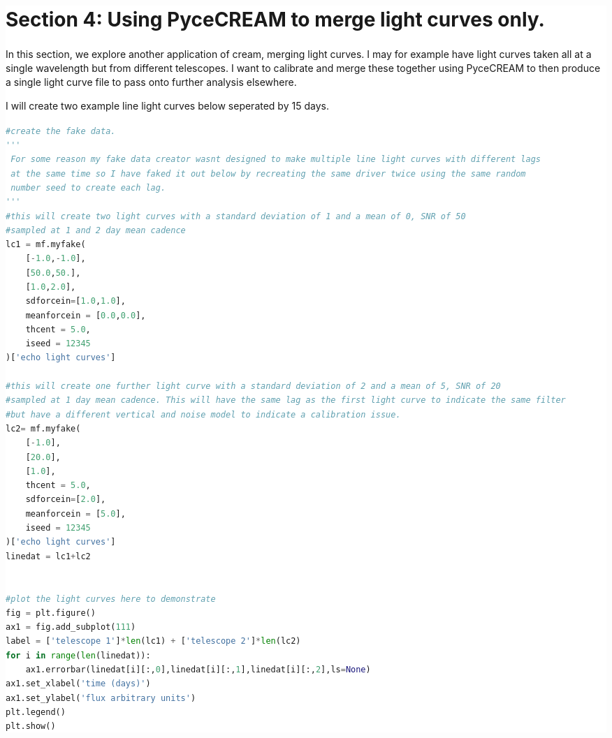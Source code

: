 # Section 4: Using PyceCREAM to merge light curves only.

In this section, we explore another application of cream, merging light curves. I may for example have light curves taken all at a single wavelength but from different telescopes. I want to calibrate and merge these together using PyceCREAM to then produce a single light curve file to pass onto further analysis elsewhere. 

I will create two example line light curves below seperated by 15 days.


```python
#create the fake data.
'''
 For some reason my fake data creator wasnt designed to make multiple line light curves with different lags
 at the same time so I have faked it out below by recreating the same driver twice using the same random 
 number seed to create each lag.
'''
#this will create two light curves with a standard deviation of 1 and a mean of 0, SNR of 50
#sampled at 1 and 2 day mean cadence
lc1 = mf.myfake(
    [-1.0,-1.0],
    [50.0,50.],
    [1.0,2.0],
    sdforcein=[1.0,1.0],
    meanforcein = [0.0,0.0],
    thcent = 5.0,
    iseed = 12345
)['echo light curves']

#this will create one further light curve with a standard deviation of 2 and a mean of 5, SNR of 20
#sampled at 1 day mean cadence. This will have the same lag as the first light curve to indicate the same filter
#but have a different vertical and noise model to indicate a calibration issue.
lc2= mf.myfake(
    [-1.0],
    [20.0],
    [1.0],
    thcent = 5.0,
    sdforcein=[2.0],
    meanforcein = [5.0],
    iseed = 12345
)['echo light curves']
linedat = lc1+lc2


#plot the light curves here to demonstrate
fig = plt.figure()
ax1 = fig.add_subplot(111)
label = ['telescope 1']*len(lc1) + ['telescope 2']*len(lc2)
for i in range(len(linedat)):
    ax1.errorbar(linedat[i][:,0],linedat[i][:,1],linedat[i][:,2],ls=None)
ax1.set_xlabel('time (days)')
ax1.set_ylabel('flux arbitrary units')
plt.legend()
plt.show()


```
